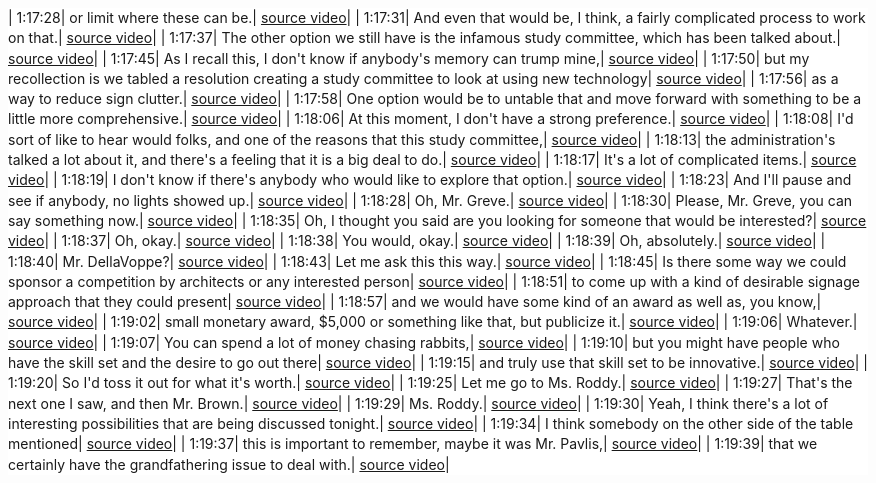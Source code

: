 | 1:17:28| or limit where these can be.| [source video](https://archive.org/details/citycouncil100504part1?start=4648)|
| 1:17:31| And even that would be, I think, a fairly complicated process to work on that.| [source video](https://archive.org/details/citycouncil100504part1?start=4651)|
| 1:17:37| The other option we still have is the infamous study committee, which has been talked about.| [source video](https://archive.org/details/citycouncil100504part1?start=4657)|
| 1:17:45| As I recall this, I don't know if anybody's memory can trump mine,| [source video](https://archive.org/details/citycouncil100504part1?start=4665)|
| 1:17:50| but my recollection is we tabled a resolution creating a study committee to look at using new technology| [source video](https://archive.org/details/citycouncil100504part1?start=4670)|
| 1:17:56| as a way to reduce sign clutter.| [source video](https://archive.org/details/citycouncil100504part1?start=4676)|
| 1:17:58| One option would be to untable that and move forward with something to be a little more comprehensive.| [source video](https://archive.org/details/citycouncil100504part1?start=4678)|
| 1:18:06| At this moment, I don't have a strong preference.| [source video](https://archive.org/details/citycouncil100504part1?start=4686)|
| 1:18:08| I'd sort of like to hear would folks, and one of the reasons that this study committee,| [source video](https://archive.org/details/citycouncil100504part1?start=4688)|
| 1:18:13| the administration's talked a lot about it, and there's a feeling that it is a big deal to do.| [source video](https://archive.org/details/citycouncil100504part1?start=4693)|
| 1:18:17| It's a lot of complicated items.| [source video](https://archive.org/details/citycouncil100504part1?start=4697)|
| 1:18:19| I don't know if there's anybody who would like to explore that option.| [source video](https://archive.org/details/citycouncil100504part1?start=4699)|
| 1:18:23| And I'll pause and see if anybody, no lights showed up.| [source video](https://archive.org/details/citycouncil100504part1?start=4703)|
| 1:18:28| Oh, Mr. Greve.| [source video](https://archive.org/details/citycouncil100504part1?start=4708)|
| 1:18:30| Please, Mr. Greve, you can say something now.| [source video](https://archive.org/details/citycouncil100504part1?start=4710)|
| 1:18:35| Oh, I thought you said are you looking for someone that would be interested?| [source video](https://archive.org/details/citycouncil100504part1?start=4715)|
| 1:18:37| Oh, okay.| [source video](https://archive.org/details/citycouncil100504part1?start=4717)|
| 1:18:38| You would, okay.| [source video](https://archive.org/details/citycouncil100504part1?start=4718)|
| 1:18:39| Oh, absolutely.| [source video](https://archive.org/details/citycouncil100504part1?start=4719)|
| 1:18:40| Mr. DellaVoppe?| [source video](https://archive.org/details/citycouncil100504part1?start=4720)|
| 1:18:43| Let me ask this this way.| [source video](https://archive.org/details/citycouncil100504part1?start=4723)|
| 1:18:45| Is there some way we could sponsor a competition by architects or any interested person| [source video](https://archive.org/details/citycouncil100504part1?start=4725)|
| 1:18:51| to come up with a kind of desirable signage approach that they could present| [source video](https://archive.org/details/citycouncil100504part1?start=4731)|
| 1:18:57| and we would have some kind of an award as well as, you know,| [source video](https://archive.org/details/citycouncil100504part1?start=4737)|
| 1:19:02| small monetary award, $5,000 or something like that, but publicize it.| [source video](https://archive.org/details/citycouncil100504part1?start=4742)|
| 1:19:06| Whatever.| [source video](https://archive.org/details/citycouncil100504part1?start=4746)|
| 1:19:07| You can spend a lot of money chasing rabbits,| [source video](https://archive.org/details/citycouncil100504part1?start=4747)|
| 1:19:10| but you might have people who have the skill set and the desire to go out there| [source video](https://archive.org/details/citycouncil100504part1?start=4750)|
| 1:19:15| and truly use that skill set to be innovative.| [source video](https://archive.org/details/citycouncil100504part1?start=4755)|
| 1:19:20| So I'd toss it out for what it's worth.| [source video](https://archive.org/details/citycouncil100504part1?start=4760)|
| 1:19:25| Let me go to Ms. Roddy.| [source video](https://archive.org/details/citycouncil100504part1?start=4765)|
| 1:19:27| That's the next one I saw, and then Mr. Brown.| [source video](https://archive.org/details/citycouncil100504part1?start=4767)|
| 1:19:29| Ms. Roddy.| [source video](https://archive.org/details/citycouncil100504part1?start=4769)|
| 1:19:30| Yeah, I think there's a lot of interesting possibilities that are being discussed tonight.| [source video](https://archive.org/details/citycouncil100504part1?start=4770)|
| 1:19:34| I think somebody on the other side of the table mentioned| [source video](https://archive.org/details/citycouncil100504part1?start=4774)|
| 1:19:37| this is important to remember, maybe it was Mr. Pavlis,| [source video](https://archive.org/details/citycouncil100504part1?start=4777)|
| 1:19:39| that we certainly have the grandfathering issue to deal with.| [source video](https://archive.org/details/citycouncil100504part1?start=4779)|